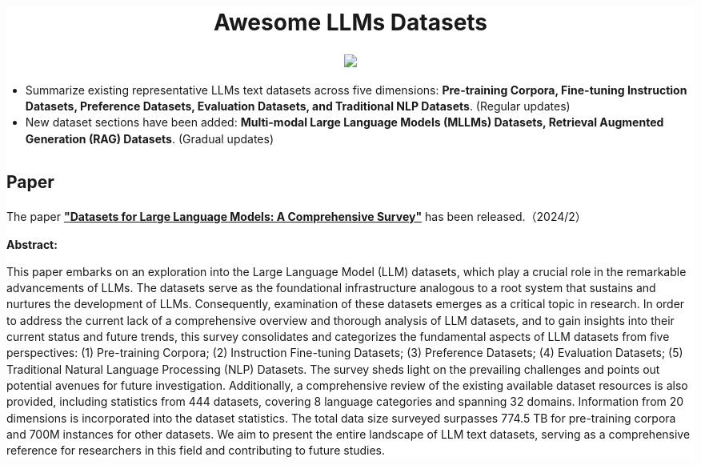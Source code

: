 <div align="center">
    <h1>Awesome LLMs Datasets</h1>
    <a href="https://awesome.re">
        <img src="https://awesome.re/badge.svg"/>
    </a>
</div>

- Summarize existing representative LLMs text datasets across five dimensions: **Pre-training Corpora, Fine-tuning Instruction Datasets, Preference Datasets, Evaluation Datasets, and Traditional NLP Datasets**. (Regular updates)
- New dataset sections have been added: **Multi-modal Large Language Models (MLLMs) Datasets, Retrieval Augmented Generation (RAG) Datasets**. (Gradual updates)

## Paper
The paper **["Datasets for Large Language Models: A Comprehensive Survey"](https://arxiv.org/abs/2402.18041)** has been released.（2024/2）

**Abstract:**

This paper embarks on an exploration into the Large Language Model (LLM) datasets, which play a crucial role in the remarkable advancements of LLMs. The datasets serve as the foundational infrastructure analogous to a root system that sustains and nurtures the development of LLMs. Consequently, examination of these datasets emerges as a critical topic in research. In order to address the current lack of a comprehensive overview and thorough analysis of LLM datasets, and to gain insights into their current status and future trends, this survey consolidates and categorizes the fundamental aspects of LLM datasets from five perspectives: (1) Pre-training Corpora; (2) Instruction Fine-tuning Datasets; (3) Preference Datasets; (4) Evaluation Datasets; (5) Traditional Natural Language Processing (NLP) Datasets. The survey sheds light on the prevailing challenges and points out potential avenues for future investigation. Additionally, a comprehensive review of the existing available dataset resources is also provided, including statistics from 444 datasets, covering 8 language categories and spanning 32 domains. Information from 20 dimensions is incorporated into the dataset statistics. The total data size surveyed surpasses 774.5 TB for pre-training corpora and 700M instances for other datasets. We aim to present the entire landscape of LLM text datasets, serving as a comprehensive reference for researchers in this field and contributing to future studies.

<p align="center">
